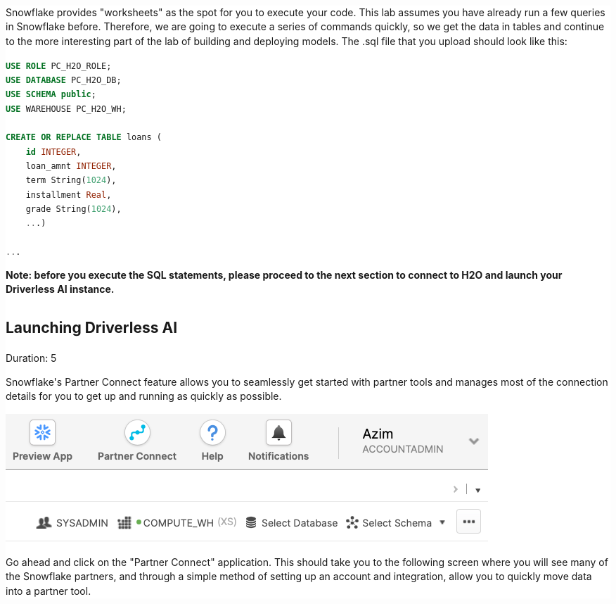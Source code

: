 Snowflake provides "worksheets" as the spot for you to execute your code. This lab assumes you have already run a few queries in Snowflake before. Therefore, we are going to execute a series of commands quickly, so we get the data in tables and continue to the more interesting part of the lab of building and deploying models. The .sql file that you upload should look like this:

```sql
USE ROLE PC_H2O_ROLE;
USE DATABASE PC_H2O_DB;
USE SCHEMA public;
USE WAREHOUSE PC_H2O_WH;

CREATE OR REPLACE TABLE loans (
    id INTEGER,
    loan_amnt INTEGER,
    term String(1024),
    installment Real,
    grade String(1024),
    ...)

...
```

**Note: before you execute the SQL statements, please proceed to the next section to connect to H2O and launch your Driverless AI instance.**



## Launching Driverless AI
Duration: 5

Snowflake's Partner Connect feature allows you to seamlessly get started with partner tools and manages most of the connection details for you to get up and running as quickly as possible.

![](assets/p20.png)

Go ahead and click on the "Partner Connect" application. This should take you to the following screen where you will see many of the Snowflake partners, and through a simple method of setting up an account and integration, allow you to quickly move data into a partner tool.
